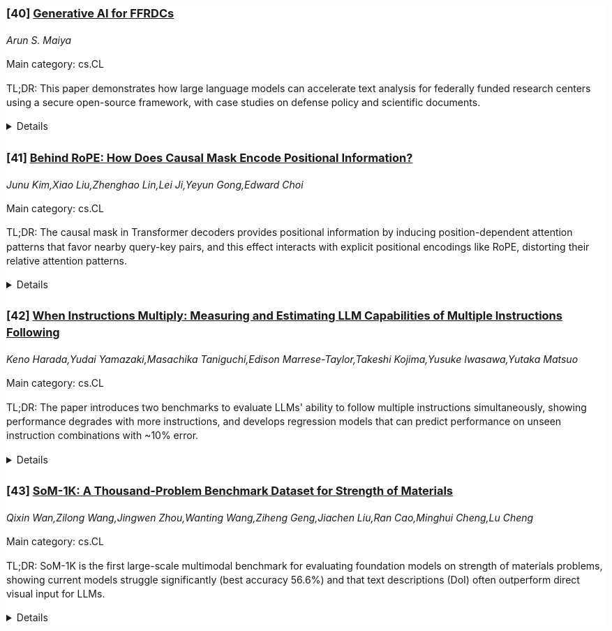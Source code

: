 
### [40] [Generative AI for FFRDCs](https://arxiv.org/abs/2509.21040)
*Arun S. Maiya*

Main category: cs.CL

TL;DR: This paper demonstrates how large language models can accelerate text analysis for federally funded research centers using a secure open-source framework, with case studies on defense policy and scientific documents.


<details><summary>Details</summary></details>


### [41] [Behind RoPE: How Does Causal Mask Encode Positional Information?](https://arxiv.org/abs/2509.21042)
*Junu Kim,Xiao Liu,Zhenghao Lin,Lei Ji,Yeyun Gong,Edward Choi*

Main category: cs.CL

TL;DR: The causal mask in Transformer decoders provides positional information by inducing position-dependent attention patterns that favor nearby query-key pairs, and this effect interacts with explicit positional encodings like RoPE, distorting their relative attention patterns.


<details><summary>Details</summary></details>


### [42] [When Instructions Multiply: Measuring and Estimating LLM Capabilities of Multiple Instructions Following](https://arxiv.org/abs/2509.21051)
*Keno Harada,Yudai Yamazaki,Masachika Taniguchi,Edison Marrese-Taylor,Takeshi Kojima,Yusuke Iwasawa,Yutaka Matsuo*

Main category: cs.CL

TL;DR: The paper introduces two benchmarks to evaluate LLMs' ability to follow multiple instructions simultaneously, showing performance degrades with more instructions, and develops regression models that can predict performance on unseen instruction combinations with ~10% error.


<details><summary>Details</summary></details>


### [43] [SoM-1K: A Thousand-Problem Benchmark Dataset for Strength of Materials](https://arxiv.org/abs/2509.21079)
*Qixin Wan,Zilong Wang,Jingwen Zhou,Wanting Wang,Ziheng Geng,Jiachen Liu,Ran Cao,Minghui Cheng,Lu Cheng*

Main category: cs.CL

TL;DR: SoM-1K is the first large-scale multimodal benchmark for evaluating foundation models on strength of materials problems, showing current models struggle significantly (best accuracy 56.6%) and that text descriptions (DoI) often outperform direct visual input for LLMs.


<details><summary>Details</summary></details>
